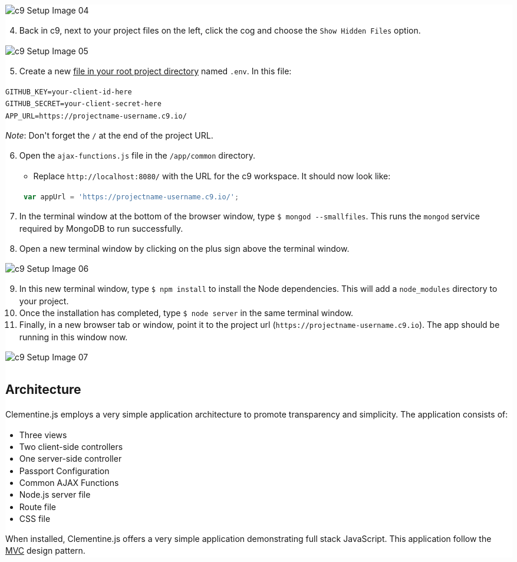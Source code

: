 ![c9 Setup Image 04](/clementinejs/img/docs_c9_clemjsfcc_setup03.png)

4. Back in c9, next to your project files on the left, click the cog and choose the `Show Hidden Files` option.

![c9 Setup Image 05](/clementinejs/img/docs_c9_clemjsfcc_setup04.png)

5. Create a new [file in your root project directory](#local-environment-variables) named `.env`. In this file:

```
GITHUB_KEY=your-client-id-here
GITHUB_SECRET=your-client-secret-here
APP_URL=https://projectname-username.c9.io/
```

_Note_: Don't forget the `/` at the end of the project URL.

6. Open the `ajax-functions.js` file in the `/app/common` directory.
	- Replace `http://localhost:8080/` with the URL for the c9 workspace. It should now look like:

	```js
	 var appUrl = 'https://projectname-username.c9.io/';
	 ```

7. In the terminal window at the bottom of the browser window, type `$ mongod --smallfiles`. This runs the `mongod` service required by MongoDB to run successfully.
8. Open a new terminal window by clicking on the plus sign above the terminal window.

![c9 Setup Image 06](/clementinejs/img/docs_c9_clemjs_setup03.png)

9. In this new terminal window, type `$ npm install` to install the Node dependencies. This will add a `node_modules` directory to your project.
10. Once the installation has completed, type `$ node server` in the same terminal window.
11. Finally, in a new browser tab or window, point it to the project url (`https://projectname-username.c9.io`). The app should be running in this window now.

![c9 Setup Image 07](/clementinejs/img/passporttut04.png)

## Architecture

Clementine.js employs a very simple application architecture to promote transparency and simplicity. The application consists of:

- Three views
- Two client-side controllers
- One server-side controller
- Passport Configuration
- Common AJAX Functions
- Node.js server file
- Route file
- CSS file

When installed, Clementine.js offers a very simple application demonstrating full stack JavaScript. This application follow the [MVC](https://en.wikipedia.org/wiki/Model%E2%80%93view%E2%80%93controller) design pattern. 
